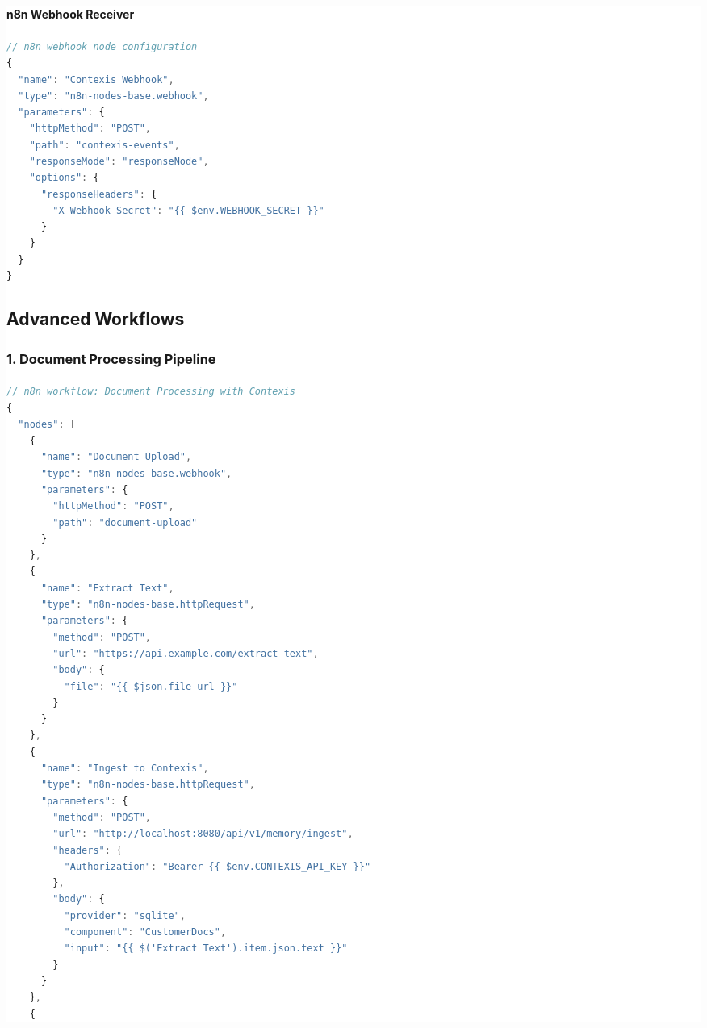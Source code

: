 #### n8n Webhook Receiver

```javascript
// n8n webhook node configuration
{
  "name": "Contexis Webhook",
  "type": "n8n-nodes-base.webhook",
  "parameters": {
    "httpMethod": "POST",
    "path": "contexis-events",
    "responseMode": "responseNode",
    "options": {
      "responseHeaders": {
        "X-Webhook-Secret": "{{ $env.WEBHOOK_SECRET }}"
      }
    }
  }
}
```

## Advanced Workflows

### 1. Document Processing Pipeline

```javascript
// n8n workflow: Document Processing with Contexis
{
  "nodes": [
    {
      "name": "Document Upload",
      "type": "n8n-nodes-base.webhook",
      "parameters": {
        "httpMethod": "POST",
        "path": "document-upload"
      }
    },
    {
      "name": "Extract Text",
      "type": "n8n-nodes-base.httpRequest",
      "parameters": {
        "method": "POST",
        "url": "https://api.example.com/extract-text",
        "body": {
          "file": "{{ $json.file_url }}"
        }
      }
    },
    {
      "name": "Ingest to Contexis",
      "type": "n8n-nodes-base.httpRequest",
      "parameters": {
        "method": "POST",
        "url": "http://localhost:8080/api/v1/memory/ingest",
        "headers": {
          "Authorization": "Bearer {{ $env.CONTEXIS_API_KEY }}"
        },
        "body": {
          "provider": "sqlite",
          "component": "CustomerDocs",
          "input": "{{ $('Extract Text').item.json.text }}"
        }
      }
    },
    {
```